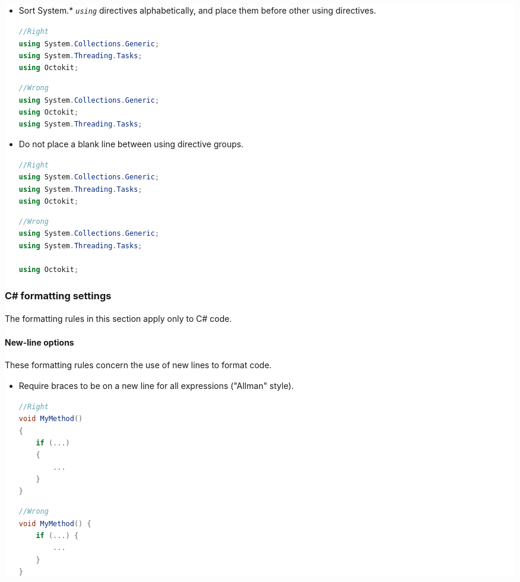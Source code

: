 - Sort System.* *`using`* directives alphabetically, and place them before other using directives.
    
    ```csharp
    //Right
    using System.Collections.Generic;
    using System.Threading.Tasks;
    using Octokit;
    ```
    
    ```csharp
    //Wrong
    using System.Collections.Generic;
    using Octokit;
    using System.Threading.Tasks;
    ```

- Do not place a blank line between using directive groups.
    
    ```csharp
    //Right
    using System.Collections.Generic;
    using System.Threading.Tasks;
    using Octokit;
    ```
    
    ```csharp
    //Wrong
    using System.Collections.Generic;
    using System.Threading.Tasks;
    
    using Octokit;
    ```

### C# formatting settings

The formatting rules in this section apply only to C# code.

#### New-line options

These formatting rules concern the use of new lines to format code.

- Require braces to be on a new line for all expressions ("Allman" style).
    
    ```csharp
    //Right
    void MyMethod()
    {
        if (...)
        {
            ...
        }
    }
    ```
    
    ```csharp
    //Wrong
    void MyMethod() {
        if (...) {
            ...
        }
    }
    ```
